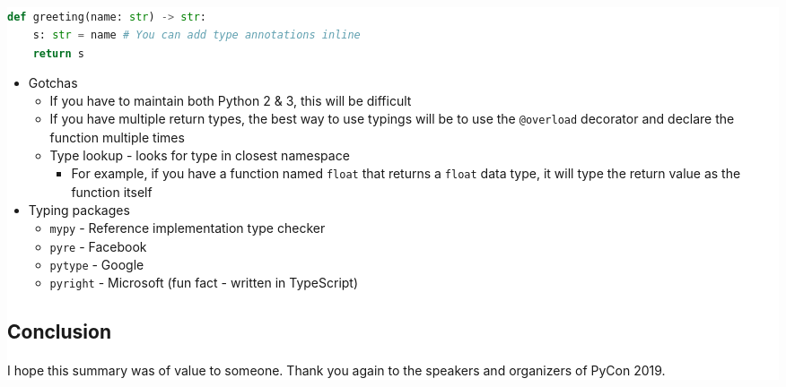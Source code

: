 ```python
def greeting(name: str) -> str:
    s: str = name # You can add type annotations inline
    return s
```

- Gotchas
  - If you have to maintain both Python 2 & 3, this will be difficult
  - If you have multiple return types, the best way to use typings will be to use the `@overload` decorator and declare the function multiple times
  - Type lookup - looks for type in closest namespace
    - For example, if you have a function named `float` that returns a `float` data type, it will type the return value as the function itself
- Typing packages
  - `mypy` - Reference implementation type checker
  - `pyre` - Facebook
  - `pytype` - Google
  - `pyright` - Microsoft (fun fact - written in TypeScript)

## Conclusion

I hope this summary was of value to someone. Thank you again to the speakers and organizers of PyCon 2019.
